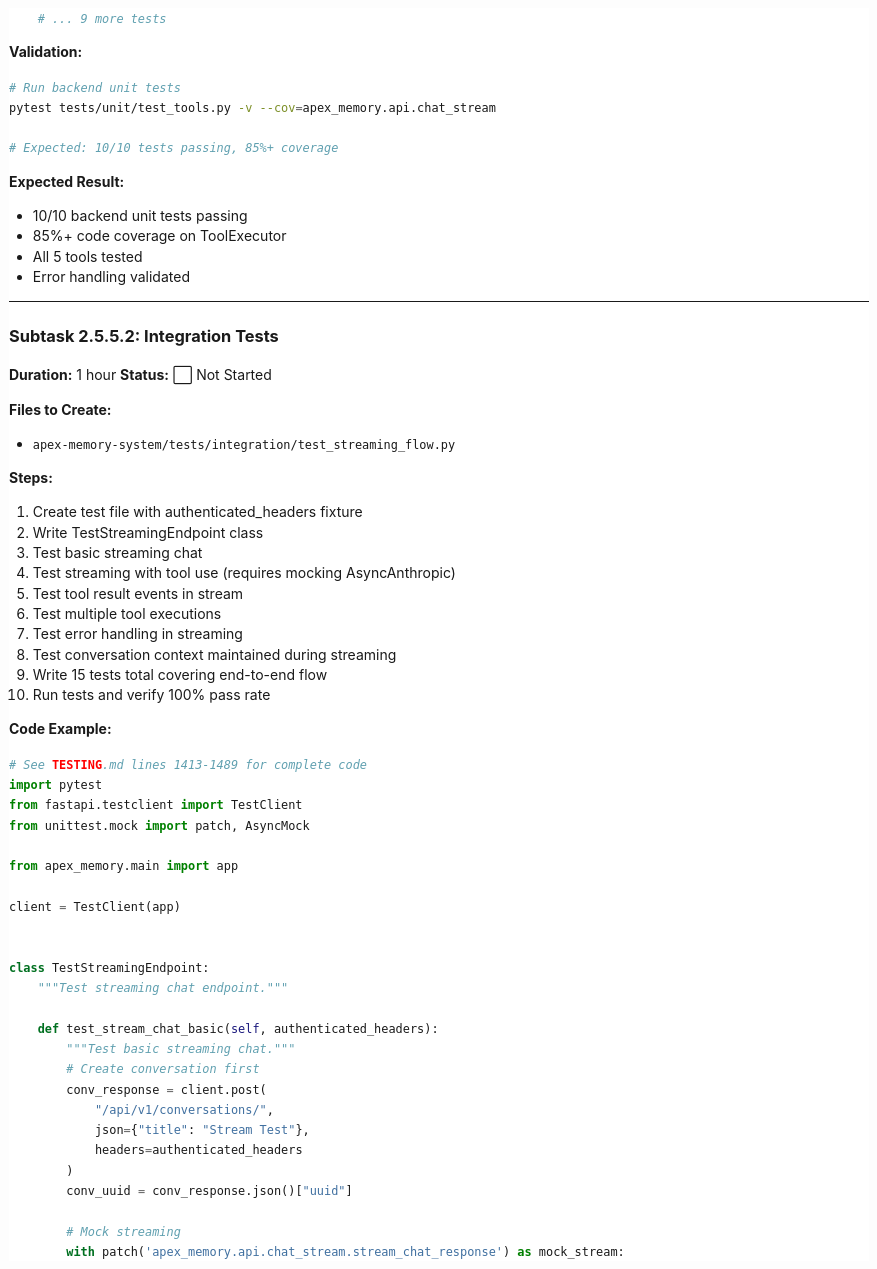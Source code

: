 ```python
    # ... 9 more tests
```

**Validation:**
```bash
# Run backend unit tests
pytest tests/unit/test_tools.py -v --cov=apex_memory.api.chat_stream

# Expected: 10/10 tests passing, 85%+ coverage
```

**Expected Result:**
- 10/10 backend unit tests passing
- 85%+ code coverage on ToolExecutor
- All 5 tools tested
- Error handling validated

---

### Subtask 2.5.5.2: Integration Tests

**Duration:** 1 hour
**Status:** ⬜ Not Started

**Files to Create:**
- `apex-memory-system/tests/integration/test_streaming_flow.py`

**Steps:**
1. Create test file with authenticated_headers fixture
2. Write TestStreamingEndpoint class
3. Test basic streaming chat
4. Test streaming with tool use (requires mocking AsyncAnthropic)
5. Test tool result events in stream
6. Test multiple tool executions
7. Test error handling in streaming
8. Test conversation context maintained during streaming
9. Write 15 tests total covering end-to-end flow
10. Run tests and verify 100% pass rate

**Code Example:**
```python
# See TESTING.md lines 1413-1489 for complete code
import pytest
from fastapi.testclient import TestClient
from unittest.mock import patch, AsyncMock

from apex_memory.main import app

client = TestClient(app)


class TestStreamingEndpoint:
    """Test streaming chat endpoint."""

    def test_stream_chat_basic(self, authenticated_headers):
        """Test basic streaming chat."""
        # Create conversation first
        conv_response = client.post(
            "/api/v1/conversations/",
            json={"title": "Stream Test"},
            headers=authenticated_headers
        )
        conv_uuid = conv_response.json()["uuid"]

        # Mock streaming
        with patch('apex_memory.api.chat_stream.stream_chat_response') as mock_stream:
```